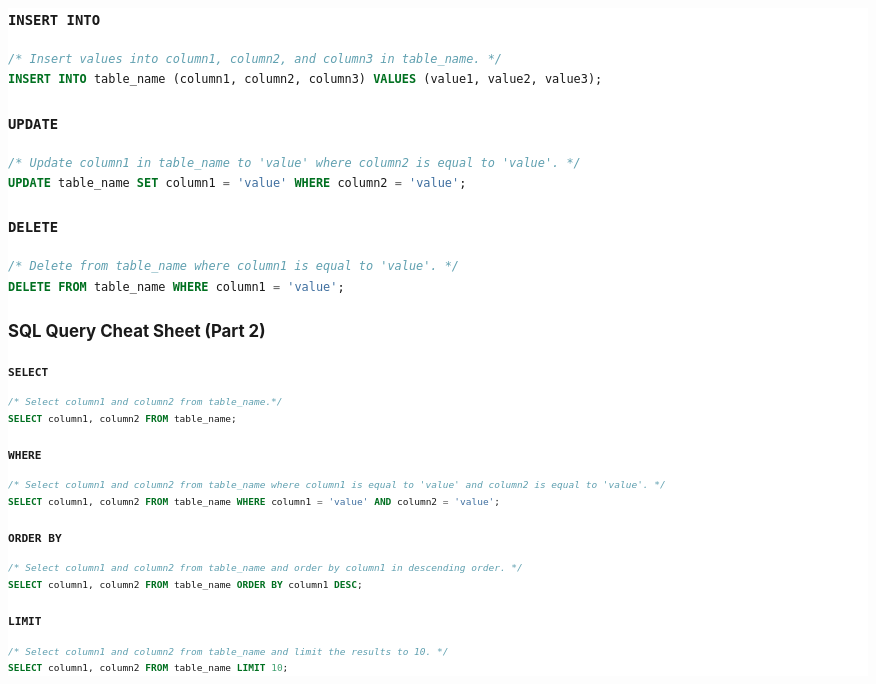 ### `INSERT INTO`

  ```sql
  /* Insert values into column1, column2, and column3 in table_name. */
  INSERT INTO table_name (column1, column2, column3) VALUES (value1, value2, value3);
  ```

### `UPDATE`

  ```sql
  /* Update column1 in table_name to 'value' where column2 is equal to 'value'. */
  UPDATE table_name SET column1 = 'value' WHERE column2 = 'value';
  ```

### `DELETE`

  ```sql
  /* Delete from table_name where column1 is equal to 'value'. */
  DELETE FROM table_name WHERE column1 = 'value';
  ```

</div>



<div style="font-size: 0.8em;">

## SQL Query Cheat Sheet (Part 2)

### `SELECT`
  
  ```sql
  /* Select column1 and column2 from table_name.*/
  SELECT column1, column2 FROM table_name;
  ```

### `WHERE`

  ```sql
  /* Select column1 and column2 from table_name where column1 is equal to 'value' and column2 is equal to 'value'. */
  SELECT column1, column2 FROM table_name WHERE column1 = 'value' AND column2 = 'value';
  ```

### `ORDER BY`

  ```sql
  /* Select column1 and column2 from table_name and order by column1 in descending order. */
  SELECT column1, column2 FROM table_name ORDER BY column1 DESC;
  ```

### `LIMIT`

  ```sql
  /* Select column1 and column2 from table_name and limit the results to 10. */
  SELECT column1, column2 FROM table_name LIMIT 10;
  ```

